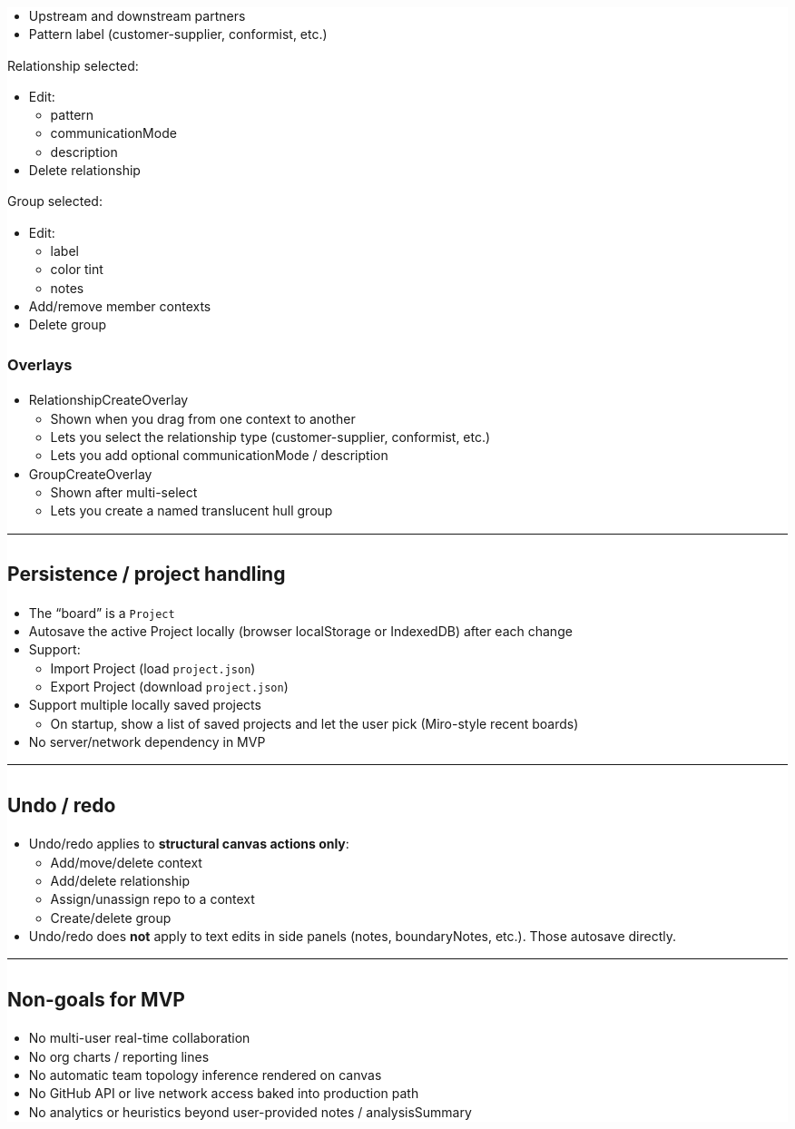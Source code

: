   - Upstream and downstream partners
  - Pattern label (customer-supplier, conformist, etc.)

Relationship selected:
- Edit:
  - pattern
  - communicationMode
  - description
- Delete relationship

Group selected:
- Edit:
  - label
  - color tint
  - notes
- Add/remove member contexts
- Delete group

### Overlays
- RelationshipCreateOverlay
  - Shown when you drag from one context to another
  - Lets you select the relationship type (customer-supplier, conformist, etc.)
  - Lets you add optional communicationMode / description
- GroupCreateOverlay
  - Shown after multi-select
  - Lets you create a named translucent hull group

---

## Persistence / project handling
- The “board” is a `Project`
- Autosave the active Project locally (browser localStorage or IndexedDB) after each change
- Support:
  - Import Project (load `project.json`)
  - Export Project (download `project.json`)
- Support multiple locally saved projects
  - On startup, show a list of saved projects and let the user pick (Miro-style recent boards)
- No server/network dependency in MVP

---

## Undo / redo
- Undo/redo applies to **structural canvas actions only**:
  - Add/move/delete context
  - Add/delete relationship
  - Assign/unassign repo to a context
  - Create/delete group
- Undo/redo does **not** apply to text edits in side panels (notes, boundaryNotes, etc.). Those autosave directly.

---

## Non-goals for MVP
- No multi-user real-time collaboration
- No org charts / reporting lines
- No automatic team topology inference rendered on canvas
- No GitHub API or live network access baked into production path
- No analytics or heuristics beyond user-provided notes / analysisSummary
